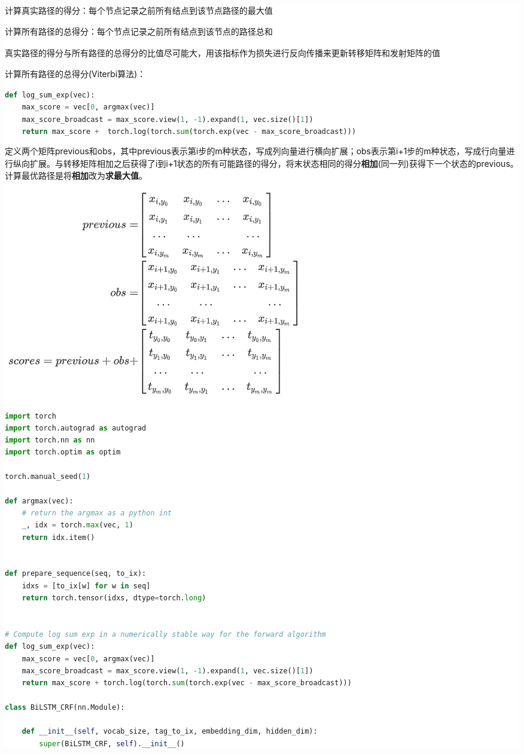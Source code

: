 <font face="楷体">计算真实路径的得分：每个节点记录之前所有结点到该节点路径的最大值</font>

<font face="楷体">计算所有路径的总得分：每个节点记录之前所有结点到该节点的路径总和</font>

<font face="楷体">真实路径的得分与所有路径的总得分的比值尽可能大，用该指标作为损失进行反向传播来更新转移矩阵和发射矩阵的值</font>

计算所有路径的总得分(Viterbi算法)：

```python
def log_sum_exp(vec):
    max_score = vec[0, argmax(vec)]
    max_score_broadcast = max_score.view(1, -1).expand(1, vec.size()[1])
    return max_score +  torch.log(torch.sum(torch.exp(vec - max_score_broadcast)))
```

定义两个矩阵previous和obs，其中previous表示第i步的m种状态，写成列向量进行横向扩展；obs表示第i+1步的m种状态，写成行向量进行纵向扩展。与转移矩阵相加之后获得了i到i+1状态的所有可能路径的得分，将末状态相同的得分**相加**(同一列)获得下一个状态的previous。计算最优路径是将**相加**改为**求最大值**。

![matrix](matrix.png)

```python
import torch
import torch.autograd as autograd
import torch.nn as nn
import torch.optim as optim

torch.manual_seed(1)

def argmax(vec):
    # return the argmax as a python int
    _, idx = torch.max(vec, 1)
    return idx.item()


def prepare_sequence(seq, to_ix):
    idxs = [to_ix[w] for w in seq]
    return torch.tensor(idxs, dtype=torch.long)


# Compute log sum exp in a numerically stable way for the forward algorithm
def log_sum_exp(vec):
    max_score = vec[0, argmax(vec)]
    max_score_broadcast = max_score.view(1, -1).expand(1, vec.size()[1])
    return max_score + torch.log(torch.sum(torch.exp(vec - max_score_broadcast)))

class BiLSTM_CRF(nn.Module):

    def __init__(self, vocab_size, tag_to_ix, embedding_dim, hidden_dim):
        super(BiLSTM_CRF, self).__init__()
```